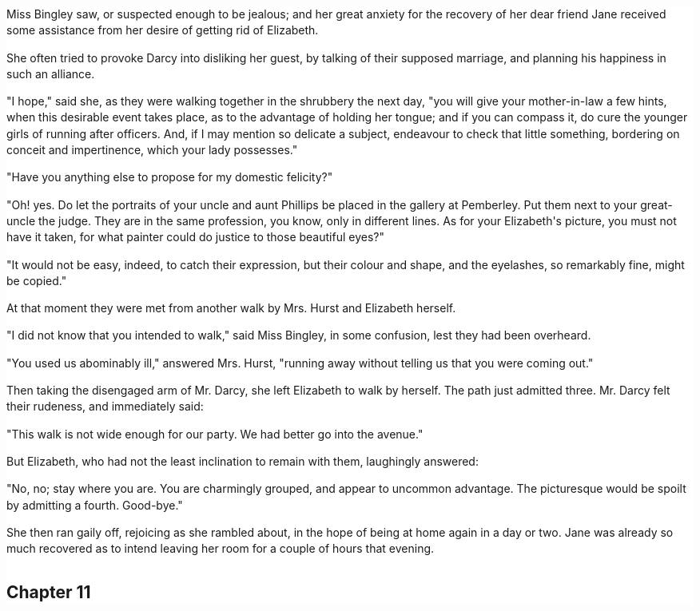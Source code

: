 Miss Bingley saw, or suspected enough to be jealous; and her great
anxiety for the recovery of her dear friend Jane received some
assistance from her desire of getting rid of Elizabeth.

She often tried to provoke Darcy into disliking her guest, by talking of
their supposed marriage, and planning his happiness in such an alliance.

"I hope," said she, as they were walking together in the shrubbery
the next day, "you will give your mother-in-law a few hints, when this
desirable event takes place, as to the advantage of holding her tongue;
and if you can compass it, do cure the younger girls of running after
officers. And, if I may mention so delicate a subject, endeavour to
check that little something, bordering on conceit and impertinence,
which your lady possesses."

"Have you anything else to propose for my domestic felicity?"

"Oh! yes. Do let the portraits of your uncle and aunt Phillips be placed
in the gallery at Pemberley. Put them next to your great-uncle the
judge. They are in the same profession, you know, only in different
lines. As for your Elizabeth's picture, you must not have it taken, for
what painter could do justice to those beautiful eyes?"

"It would not be easy, indeed, to catch their expression, but their
colour and shape, and the eyelashes, so remarkably fine, might be
copied."

At that moment they were met from another walk by Mrs. Hurst and
Elizabeth herself.

"I did not know that you intended to walk," said Miss Bingley, in some
confusion, lest they had been overheard.

"You used us abominably ill," answered Mrs. Hurst, "running away without
telling us that you were coming out."

Then taking the disengaged arm of Mr. Darcy, she left Elizabeth to walk
by herself. The path just admitted three. Mr. Darcy felt their rudeness,
and immediately said:

"This walk is not wide enough for our party. We had better go into the
avenue."

But Elizabeth, who had not the least inclination to remain with them,
laughingly answered:

"No, no; stay where you are. You are charmingly grouped, and appear
to uncommon advantage. The picturesque would be spoilt by admitting a
fourth. Good-bye."

She then ran gaily off, rejoicing as she rambled about, in the hope of
being at home again in a day or two. Jane was already so much recovered
as to intend leaving her room for a couple of hours that evening.



## Chapter 11
